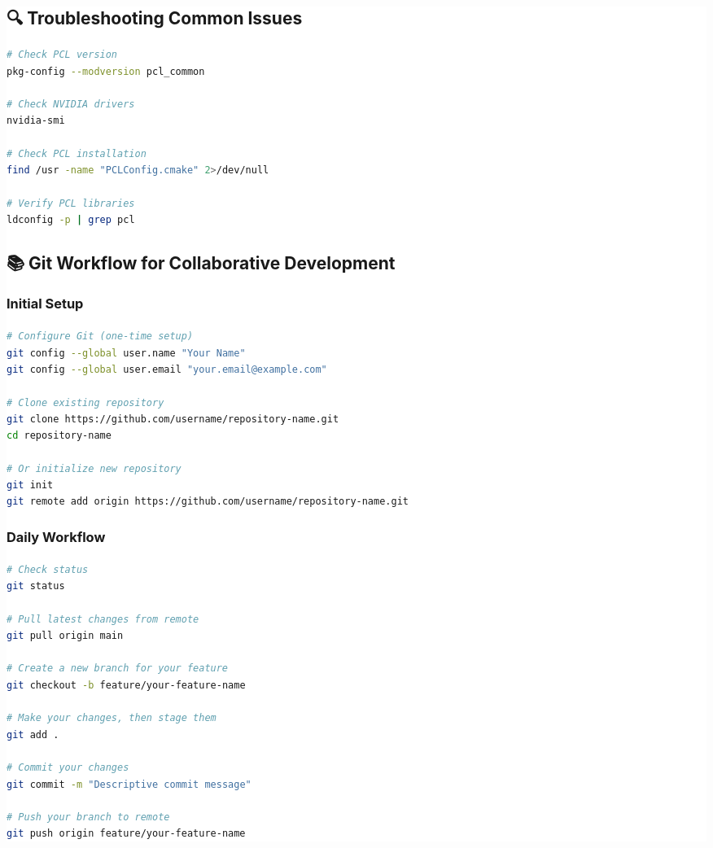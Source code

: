 ## 🔍 Troubleshooting Common Issues

```bash
# Check PCL version
pkg-config --modversion pcl_common

# Check NVIDIA drivers
nvidia-smi

# Check PCL installation
find /usr -name "PCLConfig.cmake" 2>/dev/null

# Verify PCL libraries
ldconfig -p | grep pcl
```

## 📚 Git Workflow for Collaborative Development

### Initial Setup

```bash
# Configure Git (one-time setup)
git config --global user.name "Your Name"
git config --global user.email "your.email@example.com"

# Clone existing repository
git clone https://github.com/username/repository-name.git
cd repository-name

# Or initialize new repository
git init
git remote add origin https://github.com/username/repository-name.git
```

### Daily Workflow

```bash
# Check status
git status

# Pull latest changes from remote
git pull origin main

# Create a new branch for your feature
git checkout -b feature/your-feature-name

# Make your changes, then stage them
git add .

# Commit your changes
git commit -m "Descriptive commit message"

# Push your branch to remote
git push origin feature/your-feature-name
```
